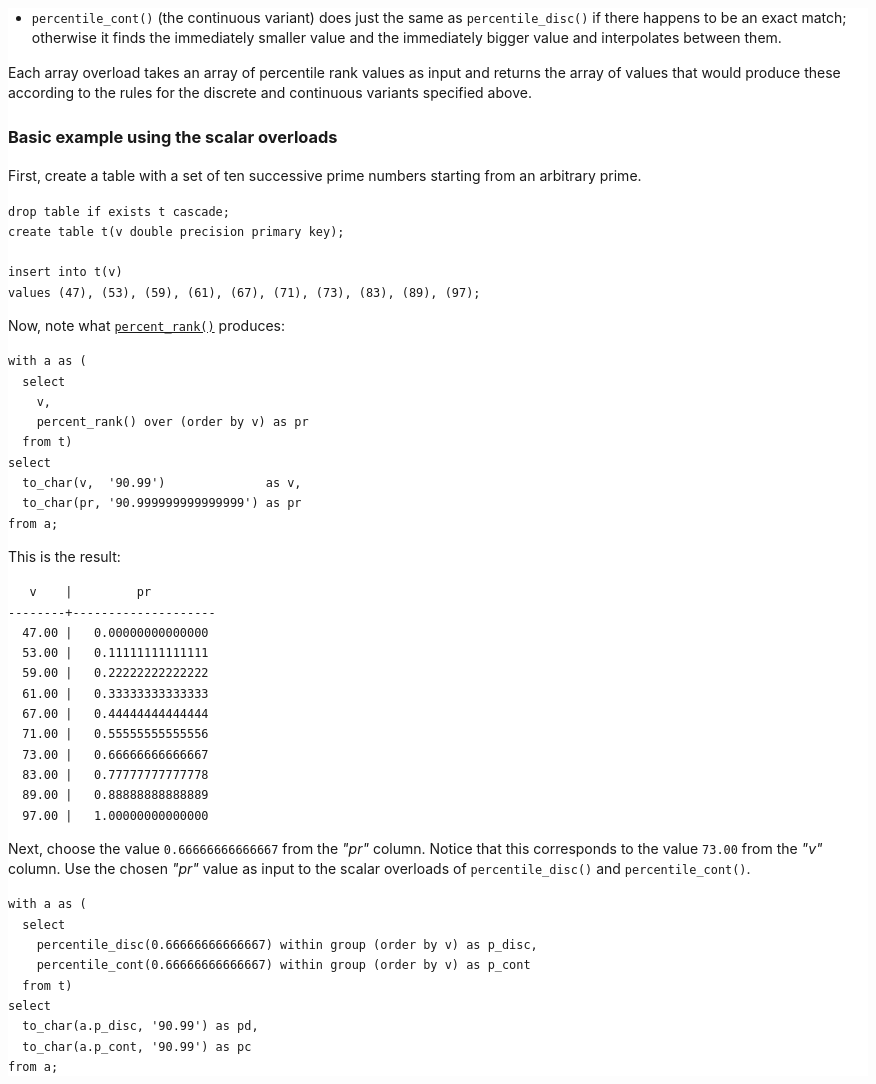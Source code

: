 - `percentile_cont()` (the continuous variant) does just the same as `percentile_disc()` if there happens to be an exact match; otherwise it finds the immediately smaller value and the immediately bigger value and interpolates between them.

Each array overload takes an array of percentile rank values as input and returns the array of values that would produce these according to the rules for the discrete and continuous variants specified above.

### Basic example using the scalar overloads

First, create a table with a set of ten successive prime numbers starting from an arbitrary prime.

```plpgsql
drop table if exists t cascade;
create table t(v double precision primary key);

insert into t(v)
values (47), (53), (59), (61), (67), (71), (73), (83), (89), (97);
```
Now, note what [`percent_rank()`](../../../window_functions/function-syntax-semantics/percent-rank-cume-dist-ntile/#percent-rank) produces:

```plpgsql
with a as (
  select
    v,
    percent_rank() over (order by v) as pr
  from t) 
select
  to_char(v,  '90.99')              as v,
  to_char(pr, '90.999999999999999') as pr
from a;
```

This is the result:

```
   v    |         pr         
--------+--------------------
  47.00 |   0.00000000000000
  53.00 |   0.11111111111111
  59.00 |   0.22222222222222
  61.00 |   0.33333333333333
  67.00 |   0.44444444444444
  71.00 |   0.55555555555556
  73.00 |   0.66666666666667
  83.00 |   0.77777777777778
  89.00 |   0.88888888888889
  97.00 |   1.00000000000000
```

Next, choose the value `0.66666666666667` from the _"pr"_ column. Notice that this corresponds to the value `73.00` from the _"v"_ column. Use the chosen _"pr"_ value as input to the scalar overloads of `percentile_disc()` and `percentile_cont()`.

```plpgsql
with a as (
  select
    percentile_disc(0.66666666666667) within group (order by v) as p_disc,
    percentile_cont(0.66666666666667) within group (order by v) as p_cont
  from t)
select
  to_char(a.p_disc, '90.99') as pd,
  to_char(a.p_cont, '90.99') as pc
from a;
```
